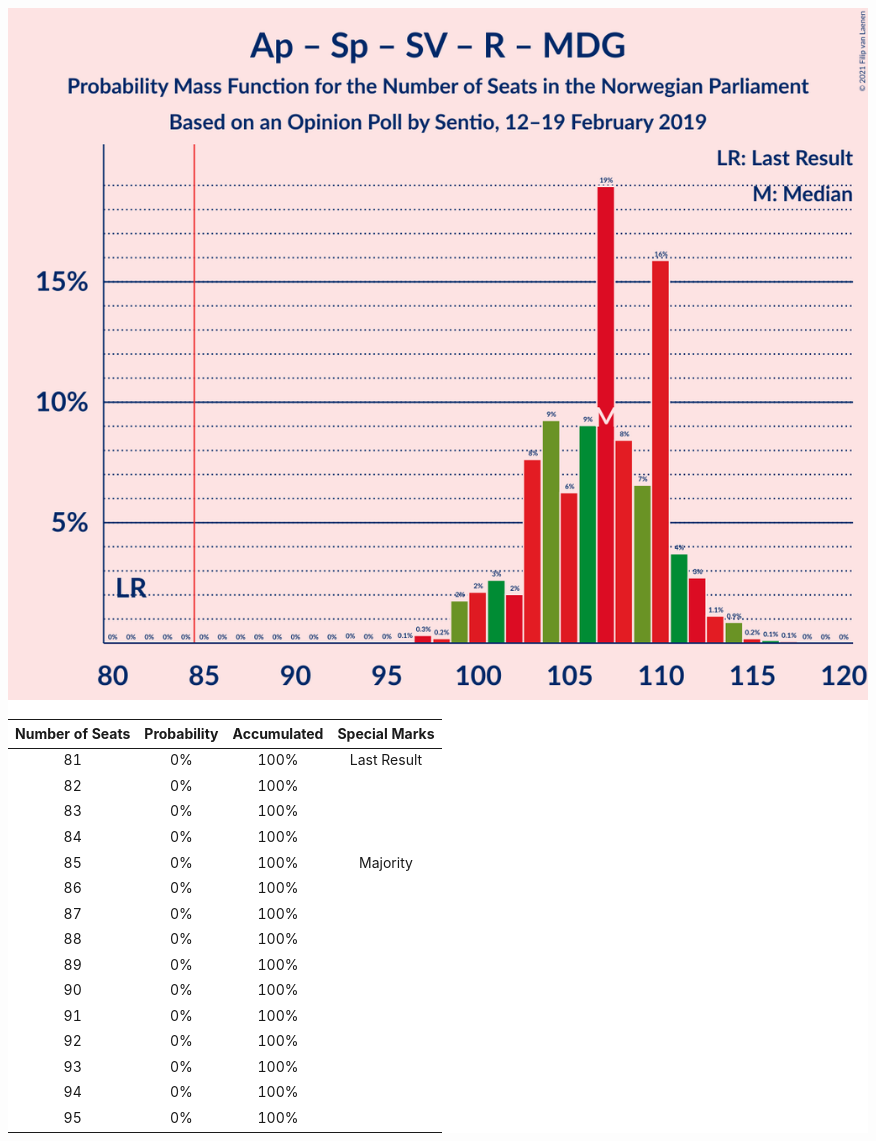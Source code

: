 ![Graph with seats probability mass function not yet produced](2019-02-19-Sentio-coalitions-seats-pmf-ap–sp–sv–r–mdg.png "Seats Probability Mass Function")

| Number of Seats | Probability | Accumulated | Special Marks |
|:---------------:|:-----------:|:-----------:|:-------------:|
| 81 | 0% | 100% | Last Result |
| 82 | 0% | 100% |  |
| 83 | 0% | 100% |  |
| 84 | 0% | 100% |  |
| 85 | 0% | 100% | Majority |
| 86 | 0% | 100% |  |
| 87 | 0% | 100% |  |
| 88 | 0% | 100% |  |
| 89 | 0% | 100% |  |
| 90 | 0% | 100% |  |
| 91 | 0% | 100% |  |
| 92 | 0% | 100% |  |
| 93 | 0% | 100% |  |
| 94 | 0% | 100% |  |
| 95 | 0% | 100% |  |